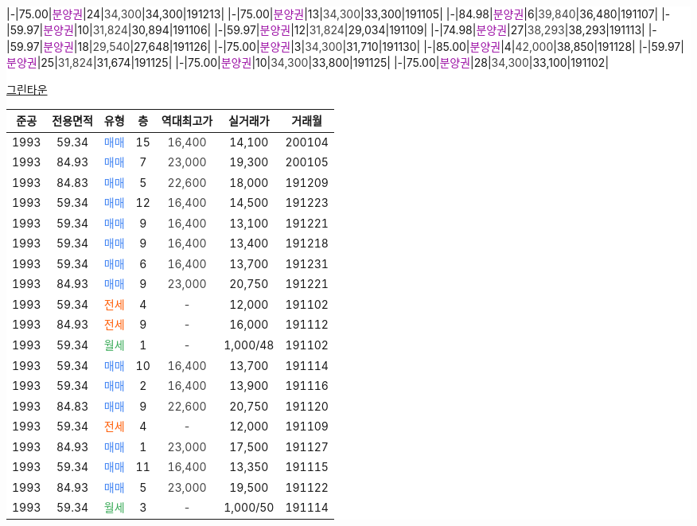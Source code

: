 |-|75.00|<span style="color:#9C11A5">분양권</span>|24|<span style="color:#444444">34,300</span>|34,300|191213|
|-|75.00|<span style="color:#9C11A5">분양권</span>|13|<span style="color:#444444">34,300</span>|33,300|191105|
|-|84.98|<span style="color:#9C11A5">분양권</span>|6|<span style="color:#444444">39,840</span>|36,480|191107|
|-|59.97|<span style="color:#9C11A5">분양권</span>|10|<span style="color:#444444">31,824</span>|30,894|191106|
|-|59.97|<span style="color:#9C11A5">분양권</span>|12|<span style="color:#444444">31,824</span>|29,034|191109|
|-|74.98|<span style="color:#9C11A5">분양권</span>|27|<span style="color:#444444">38,293</span>|38,293|191113|
|-|59.97|<span style="color:#9C11A5">분양권</span>|18|<span style="color:#444444">29,540</span>|27,648|191126|
|-|75.00|<span style="color:#9C11A5">분양권</span>|3|<span style="color:#444444">34,300</span>|31,710|191130|
|-|85.00|<span style="color:#9C11A5">분양권</span>|4|<span style="color:#444444">42,000</span>|38,850|191128|
|-|59.97|<span style="color:#9C11A5">분양권</span>|25|<span style="color:#444444">31,824</span>|31,674|191125|
|-|75.00|<span style="color:#9C11A5">분양권</span>|10|<span style="color:#444444">34,300</span>|33,800|191125|
|-|75.00|<span style="color:#9C11A5">분양권</span>|28|<span style="color:#444444">34,300</span>|33,100|191102|

[그린타운](https://search.naver.com/search.naver?query=%EB%8C%80%EC%A0%84%EA%B4%91%EC%97%AD%EC%8B%9C+%EB%8C%80%EB%8D%95%EA%B5%AC+%EB%B2%95%EB%8F%99+%EA%B7%B8%EB%A6%B0%ED%83%80%EC%9A%B4)

|준공|전용면적|유형|층|역대최고가|실거래가|거래월|
|:---:|:---:|:---:|:---:|:---:|:---:|:---:|
|1993|59.34|<span style="color:#4285f3">매매</span>|15|<span style="color:#444444">16,400</span>|14,100|200104|
|1993|84.93|<span style="color:#4285f3">매매</span>|7|<span style="color:#444444">23,000</span>|19,300|200105|
|1993|84.83|<span style="color:#4285f3">매매</span>|5|<span style="color:#444444">22,600</span>|18,000|191209|
|1993|59.34|<span style="color:#4285f3">매매</span>|12|<span style="color:#444444">16,400</span>|14,500|191223|
|1993|59.34|<span style="color:#4285f3">매매</span>|9|<span style="color:#444444">16,400</span>|13,100|191221|
|1993|59.34|<span style="color:#4285f3">매매</span>|9|<span style="color:#444444">16,400</span>|13,400|191218|
|1993|59.34|<span style="color:#4285f3">매매</span>|6|<span style="color:#444444">16,400</span>|13,700|191231|
|1993|84.93|<span style="color:#4285f3">매매</span>|9|<span style="color:#444444">23,000</span>|20,750|191221|
|1993|59.34|<span style="color:#ff5a00">전세</span>|4|<span style="color:#444444">-</span>|12,000|191102|
|1993|84.93|<span style="color:#ff5a00">전세</span>|9|<span style="color:#444444">-</span>|16,000|191112|
|1993|59.34|<span style="color:#34a853">월세</span>|1|<span style="color:#444444">-</span>|1,000/48|191102|
|1993|59.34|<span style="color:#4285f3">매매</span>|10|<span style="color:#444444">16,400</span>|13,700|191114|
|1993|59.34|<span style="color:#4285f3">매매</span>|2|<span style="color:#444444">16,400</span>|13,900|191116|
|1993|84.83|<span style="color:#4285f3">매매</span>|9|<span style="color:#444444">22,600</span>|20,750|191120|
|1993|59.34|<span style="color:#ff5a00">전세</span>|4|<span style="color:#444444">-</span>|12,000|191109|
|1993|84.93|<span style="color:#4285f3">매매</span>|1|<span style="color:#444444">23,000</span>|17,500|191127|
|1993|59.34|<span style="color:#4285f3">매매</span>|11|<span style="color:#444444">16,400</span>|13,350|191115|
|1993|84.93|<span style="color:#4285f3">매매</span>|5|<span style="color:#444444">23,000</span>|19,500|191122|
|1993|59.34|<span style="color:#34a853">월세</span>|3|<span style="color:#444444">-</span>|1,000/50|191114|
